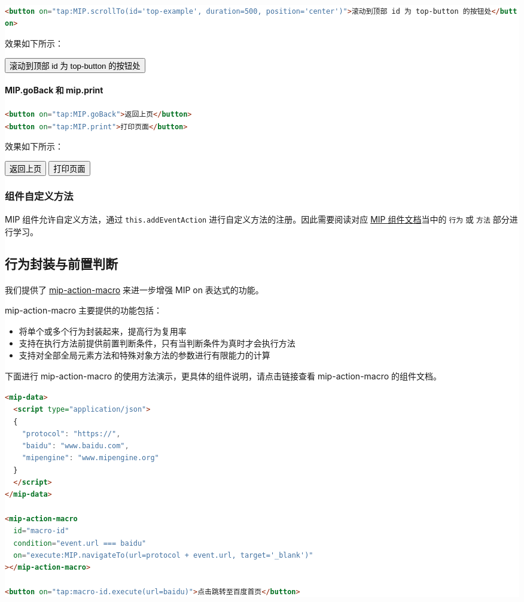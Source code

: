 
```html
<button on="tap:MIP.scrollTo(id='top-example', duration=500, position='center')">滚动到顶部 id 为 top-button 的按钮处</button>
```

效果如下所示：

<div class="example-wrapper">
  <button
    class="example-button"
    id="mip-scrollto-button"
    on="tap:
      top-example.show,
      MIP.scrollTo(id='top-button', duration=500, position='center')"
  >滚动到顶部 id 为 top-button 的按钮处</button>
</div>

#### MIP.goBack 和 mip.print

```html
<button on="tap:MIP.goBack">返回上页</button>
<button on="tap:MIP.print">打印页面</button>
```

效果如下所示：

<div class="example-wrapper">
  <button class="example-button" on="tap:MIP.goBack">返回上页</button>
  <button class="example-button" on="tap:MIP.print">打印页面</button>
</div>

### 组件自定义方法

MIP 组件允许自定义方法，通过 `this.addEventAction` 进行自定义方法的注册。因此需要阅读对应 [MIP 组件文档](https://www.mipengine.org/v2/components/index.html)当中的 `行为` 或 `方法` 部分进行学习。


## 行为封装与前置判断

我们提供了 [mip-action-macro](https://www.mipengine.org/v2/components/dynamic-content/mip-action-macro.html) 来进一步增强 MIP on 表达式的功能。

mip-action-macro 主要提供的功能包括：

- 将单个或多个行为封装起来，提高行为复用率
- 支持在执行方法前提供前置判断条件，只有当判断条件为真时才会执行方法
- 支持对全部全局元素方法和特殊对象方法的参数进行有限能力的计算

下面进行 mip-action-macro 的使用方法演示，更具体的组件说明，请点击链接查看 mip-action-macro 的组件文档。


```html
<mip-data>
  <script type="application/json">
  {
    "protocol": "https://",
    "baidu": "www.baidu.com",
    "mipengine": "www.mipengine.org"
  }
  </script>
</mip-data>

<mip-action-macro
  id="macro-id"
  condition="event.url === baidu"
  on="execute:MIP.navigateTo(url=protocol + event.url, target='_blank')"
></mip-action-macro>

<button on="tap:macro-id.execute(url=baidu)">点击跳转至百度首页</button>
```